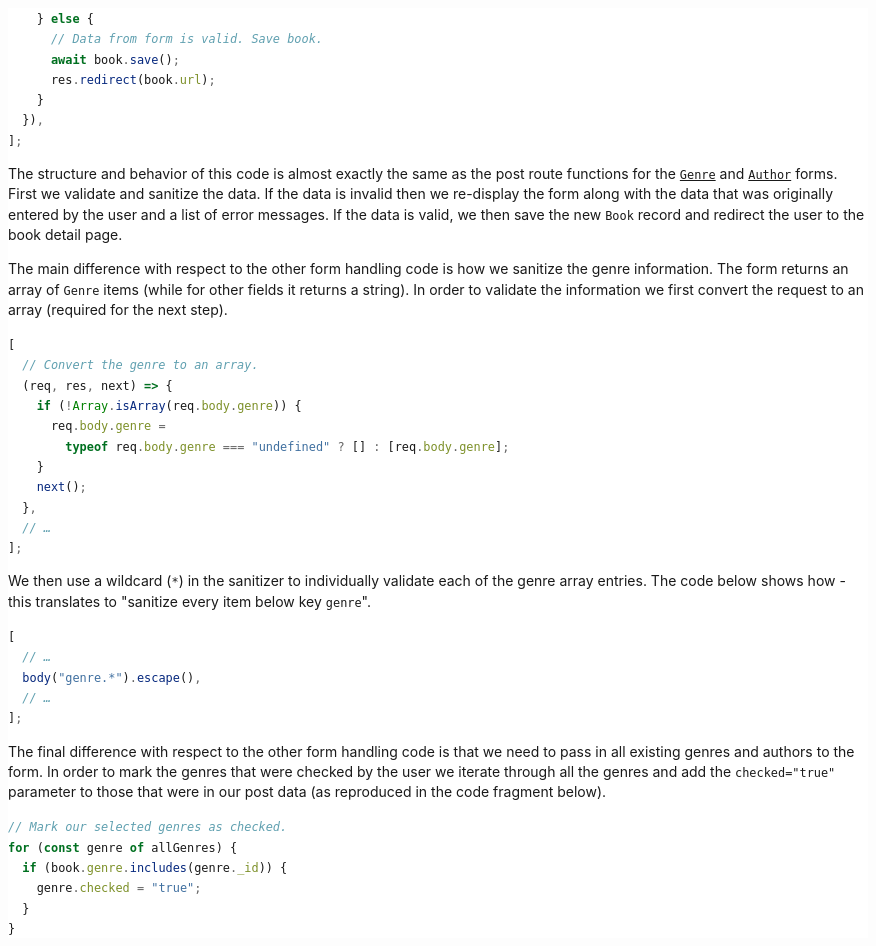 ```js
    } else {
      // Data from form is valid. Save book.
      await book.save();
      res.redirect(book.url);
    }
  }),
];
```

The structure and behavior of this code is almost exactly the same as the post route functions for the [`Genre`](/content/Learn/Server-side/Express_Nodejs/forms/Create_genre_form) and [`Author`](/content/Learn/Server-side/Express_Nodejs/forms/Create_author_form) forms. First we validate and sanitize the data. If the data is invalid then we re-display the form along with the data that was originally entered by the user and a list of error messages. If the data is valid, we then save the new `Book` record and redirect the user to the book detail page.

The main difference with respect to the other form handling code is how we sanitize the genre information.
The form returns an array of `Genre` items (while for other fields it returns a string).
In order to validate the information we first convert the request to an array (required for the next step).

```js
[
  // Convert the genre to an array.
  (req, res, next) => {
    if (!Array.isArray(req.body.genre)) {
      req.body.genre =
        typeof req.body.genre === "undefined" ? [] : [req.body.genre];
    }
    next();
  },
  // …
];
```

We then use a wildcard (`*`) in the sanitizer to individually validate each of the genre array entries. The code below shows how - this translates to "sanitize every item below key `genre`".

```js
[
  // …
  body("genre.*").escape(),
  // …
];
```

The final difference with respect to the other form handling code is that we need to pass in all existing genres and authors to the form.
In order to mark the genres that were checked by the user we iterate through all the genres and add the `checked="true"` parameter to those that were in our post data (as reproduced in the code fragment below).

```js
// Mark our selected genres as checked.
for (const genre of allGenres) {
  if (book.genre.includes(genre._id)) {
    genre.checked = "true";
  }
}
```
